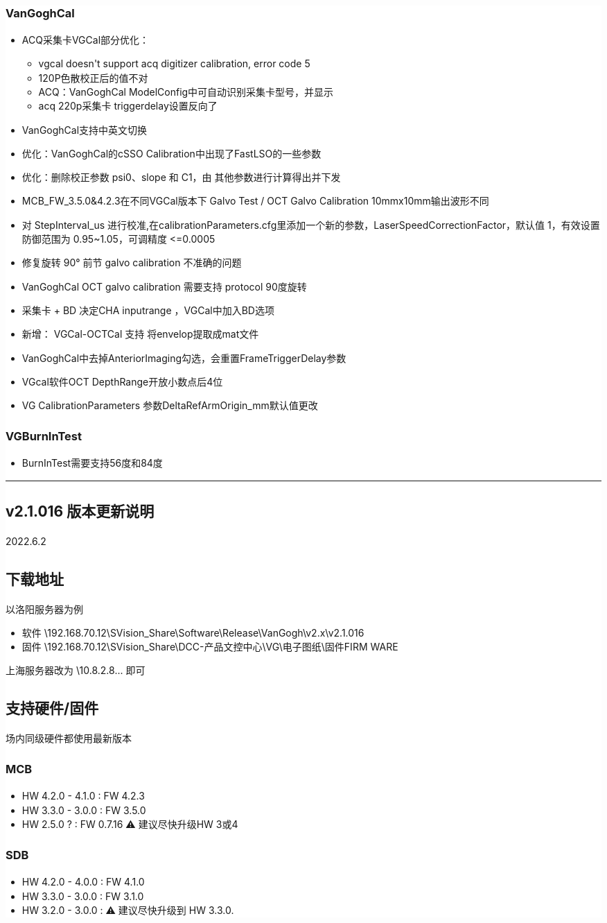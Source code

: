 ### VanGoghCal
- ACQ采集卡VGCal部分优化：
  - vgcal doesn't support acq digitizer calibration, error code 5
  - 120P色散校正后的值不对
  - ACQ：VanGoghCal ModelConfig中可自动识别采集卡型号，并显示
  - acq 220p采集卡 triggerdelay设置反向了

- VanGoghCal支持中英文切换
- 优化：VanGoghCal的cSSO Calibration中出现了FastLSO的一些参数
- 优化：删除校正参数 psi0、slope 和 C1，由 其他参数进行计算得出并下发
- MCB_FW_3.5.0&4.2.3在不同VGCal版本下 Galvo Test / OCT Galvo Calibration 10mmx10mm输出波形不同
- 对 StepInterval_us 进行校准,在calibrationParameters.cfg里添加一个新的参数，LaserSpeedCorrectionFactor，默认值 1，有效设置防御范围为 0.95~1.05，可调精度 <=0.0005
- 修复旋转 90° 前节 galvo calibration 不准确的问题
- VanGoghCal OCT galvo calibration 需要支持 protocol 90度旋转
- 采集卡 + BD 决定CHA inputrange ，VGCal中加入BD选项
- 新增： VGCal-OCTCal 支持 将envelop提取成mat文件
- VanGoghCal中去掉AnteriorImaging勾选，会重置FrameTriggerDelay参数
- VGcal软件OCT DepthRange开放小数点后4位
- VG CalibrationParameters 参数DeltaRefArmOrigin_mm默认值更改

### VGBurnInTest
- BurnInTest需要支持56度和84度
      
-------------------------------------------------------------------------------------   

## v2.1.016 版本更新说明
2022.6.2

## 下载地址
以洛阳服务器为例 
- 软件 \\192.168.70.12\SVision_Share\Software\Release\VanGogh\v2.x\v2.1.016
- 固件 \\192.168.70.12\SVision_Share\DCC-产品文控中心\VG\电子图纸\固件FIRM WARE

上海服务器改为 \\10.8.2.8\... 即可 
		
## 支持硬件/固件
场内同级硬件都使用最新版本

### MCB
- HW 4.2.0 - 4.1.0 : FW 4.2.3
- HW 3.3.0 - 3.0.0 : FW 3.5.0
- HW 2.5.0 ? : FW 0.7.16 ⚠️ 建议尽快升级HW 3或4

### SDB
- HW 4.2.0 - 4.0.0 : FW 4.1.0
- HW 3.3.0 - 3.0.0 : FW 3.1.0
- HW 3.2.0 - 3.0.0 : ⚠️ 建议尽快升级到 HW 3.3.0. 
